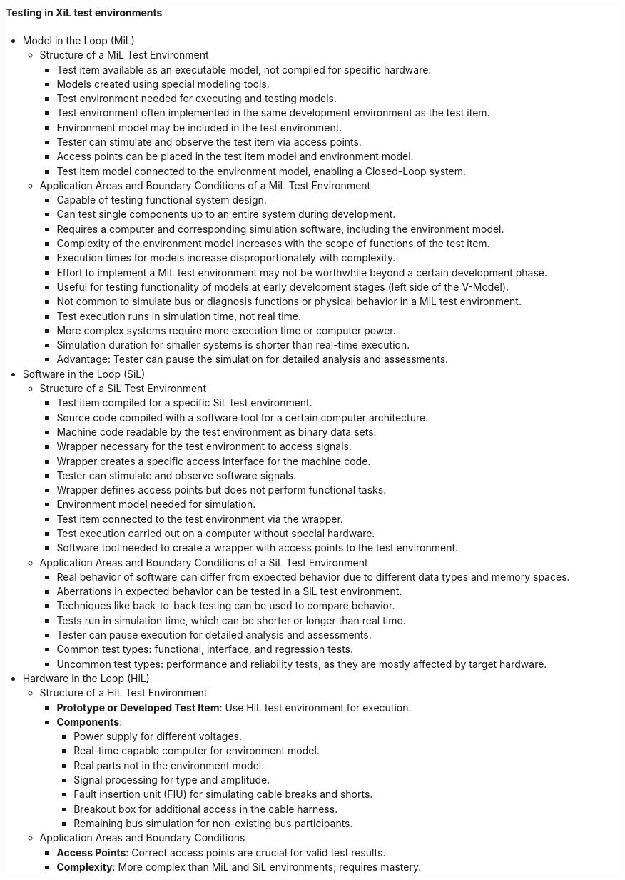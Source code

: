 #### Testing in XiL test environments

- Model in the Loop (MiL)
    - Structure of a MiL Test Environment
        - Test item available as an executable model, not compiled for specific hardware.
        - Models created using special modeling tools.
        - Test environment needed for executing and testing models.
        - Test environment often implemented in the same development environment as the test item.
        - Environment model may be included in the test environment.
        - Tester can stimulate and observe the test item via access points.
        - Access points can be placed in the test item model and environment model.
        - Test item model connected to the environment model, enabling a Closed-Loop system.
    - Application Areas and Boundary Conditions of a MiL Test Environment
        - Capable of testing functional system design.
        - Can test single components up to an entire system during development.
        - Requires a computer and corresponding simulation software, including the environment model.
        - Complexity of the environment model increases with the scope of functions of the test item.
        - Execution times for models increase disproportionately with complexity.
        - Effort to implement a MiL test environment may not be worthwhile beyond a certain development phase.
        - Useful for testing functionality of models at early development stages (left side of the V-Model).
        - Not common to simulate bus or diagnosis functions or physical behavior in a MiL test environment.
        - Test execution runs in simulation time, not real time.
        - More complex systems require more execution time or computer power.
        - Simulation duration for smaller systems is shorter than real-time execution.
        - Advantage: Tester can pause the simulation for detailed analysis and assessments.
- Software in the Loop (SiL)
  - Structure of a SiL Test Environment
    - Test item compiled for a specific SiL test environment.
    - Source code compiled with a software tool for a certain computer architecture.
    - Machine code readable by the test environment as binary data sets.
    - Wrapper necessary for the test environment to access signals.
    - Wrapper creates a specific access interface for the machine code.
    - Tester can stimulate and observe software signals.
    - Wrapper defines access points but does not perform functional tasks.
    - Environment model needed for simulation.
    - Test item connected to the test environment via the wrapper.
    - Test execution carried out on a computer without special hardware.
    - Software tool needed to create a wrapper with access points to the test environment.
  - Application Areas and Boundary Conditions of a SiL Test Environment
    - Real behavior of software can differ from expected behavior due to different data types and memory spaces.
    - Aberrations in expected behavior can be tested in a SiL test environment.
    - Techniques like back-to-back testing can be used to compare behavior.
    - Tests run in simulation time, which can be shorter or longer than real time.
    - Tester can pause execution for detailed analysis and assessments.
    - Common test types: functional, interface, and regression tests.
    - Uncommon test types: performance and reliability tests, as they are mostly affected by target hardware.
- Hardware in the Loop (HiL)
    - Structure of a HiL Test Environment
        - **Prototype or Developed Test Item**: Use HiL test environment for execution.
        - **Components**:
            - Power supply for different voltages.
            - Real-time capable computer for environment model.
            - Real parts not in the environment model.
            - Signal processing for type and amplitude.
            - Fault insertion unit (FIU) for simulating cable breaks and shorts.
            - Breakout box for additional access in the cable harness.
            - Remaining bus simulation for non-existing bus participants.
    - Application Areas and Boundary Conditions
        - **Access Points**: Correct access points are crucial for valid test results.
        - **Complexity**: More complex than MiL and SiL environments; requires mastery.